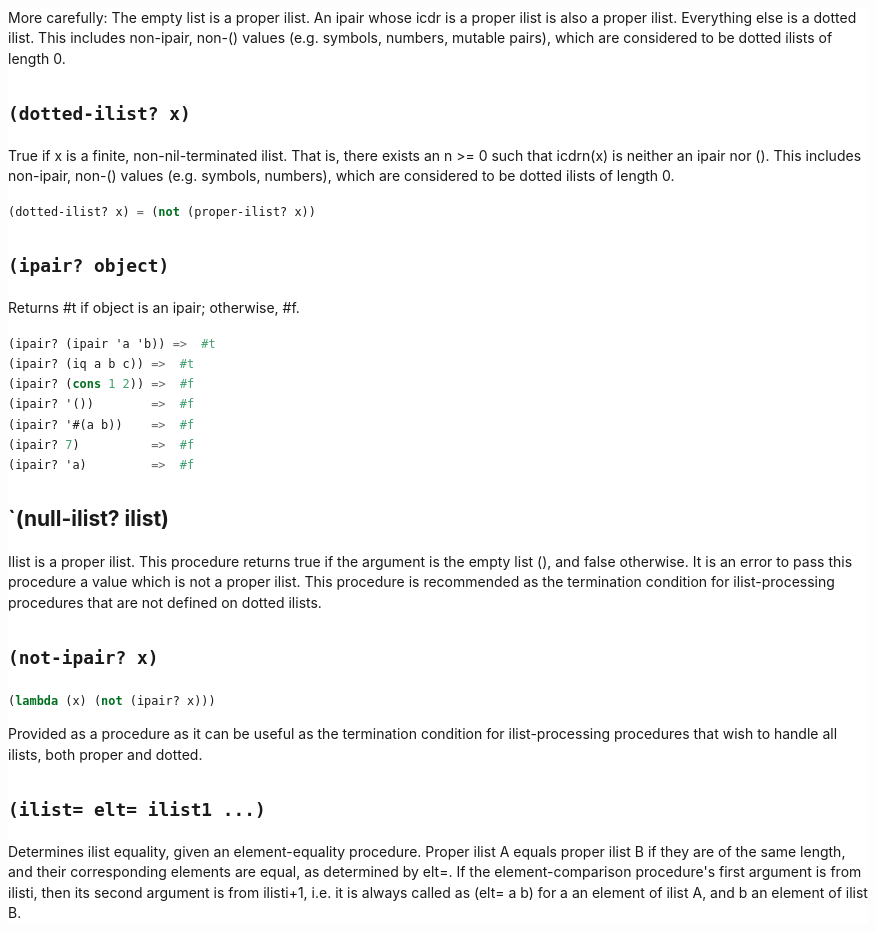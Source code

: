 More carefully: The empty list is a proper ilist. An ipair whose icdr
is a proper ilist is also a proper ilist. Everything else is a dotted
ilist. This includes non-ipair, non-() values (e.g. symbols, numbers,
mutable pairs), which are considered to be dotted ilists of length 0.

## `(dotted-ilist? x)`

True if x is a finite, non-nil-terminated ilist. That is, there exists
an n >= 0 such that icdrn(x) is neither an ipair nor (). This includes
non-ipair, non-() values (e.g. symbols, numbers), which are considered
to be dotted ilists of length 0.

```scheme
(dotted-ilist? x) = (not (proper-ilist? x))
```

## `(ipair? object)`

Returns #t if object is an ipair; otherwise, #f.

```scheme
(ipair? (ipair 'a 'b)) =>  #t
(ipair? (iq a b c)) =>  #t
(ipair? (cons 1 2)) =>  #f
(ipair? '())        =>  #f
(ipair? '#(a b))    =>  #f
(ipair? 7)          =>  #f
(ipair? 'a)         =>  #f
```

## `(null-ilist? ilist)

Ilist is a proper ilist. This procedure returns true if the argument
is the empty list (), and false otherwise. It is an error to pass this
procedure a value which is not a proper ilist. This procedure is
recommended as the termination condition for ilist-processing
procedures that are not defined on dotted ilists.

## `(not-ipair? x)`

```scheme
(lambda (x) (not (ipair? x)))
```

Provided as a procedure as it can be useful as the termination
condition for ilist-processing procedures that wish to handle all
ilists, both proper and dotted.

## `(ilist= elt= ilist1 ...)`

Determines ilist equality, given an element-equality procedure. Proper
ilist A equals proper ilist B if they are of the same length, and
their corresponding elements are equal, as determined by elt=. If the
element-comparison procedure's first argument is from ilisti, then its
second argument is from ilisti+1, i.e. it is always called as (elt= a
b) for a an element of ilist A, and b an element of ilist B.

